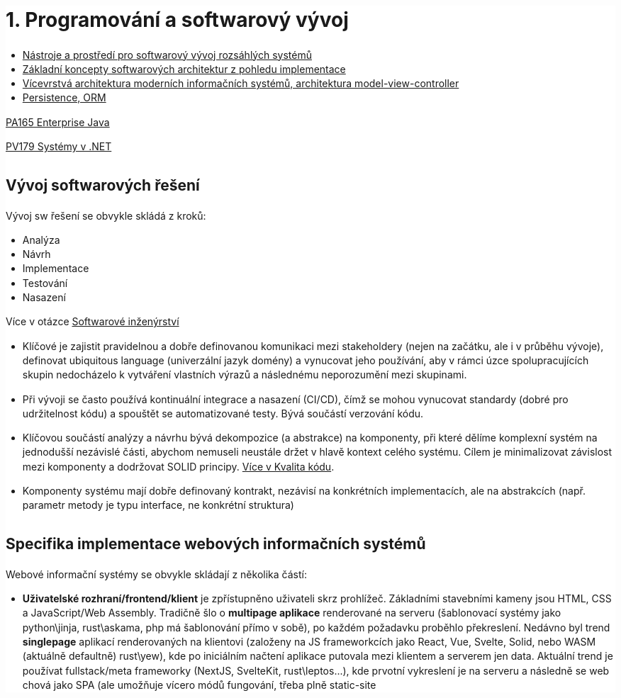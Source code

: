 # 1. Programování a softwarový vývoj

- [Nástroje a prostředí pro softwarový vývoj rozsáhlých systémů](#Nástroje-a-prostředí-pro-softwarový-vývoj-rozsáhlých-systémů)
- [Základní koncepty softwarových architektur z pohledu implementace](#základní-koncepty-softwarových-architektur-z-pohledu-implementace)
- [Vícevrstvá architektura moderních informačních systémů, architektura model-view-controller](#vícevrstvá-architektura-moderních-informačních-systémů-architektura-model-view-controller)
- [Persistence, ORM](#persistence-ORM)

[PA165 Enterprise Java](https://is.muni.cz/auth/el/fi/jaro2021/PA165/um/)

[PV179 Systémy v .NET](https://is.muni.cz/auth/el/fi/podzim2022/PV179/)

## Vývoj softwarových řešení

Vývoj sw řešení se obvykle skládá z kroků:

- Analýza
- Návrh
- Implementace
- Testování
- Nasazení

Více v otázce [Softwarové inženýrství](./3_softwarove_inzenyrstvi.md)

- Klíčové je zajistit pravidelnou a dobře definovanou komunikaci mezi stakeholdery (nejen na začátku, ale i v průběhu
  vývoje), definovat ubiquitous language (univerzální jazyk domény) a vynucovat jeho používání, aby v rámci úzce
  spolupracujících skupin nedocházelo k vytváření vlastních výrazů a následnému neporozumění mezi skupinami.

- Při vývoji se často používá kontinuální integrace a nasazení (CI/CD), čímž se mohou vynucovat standardy (dobré pro
  udržitelnost kódu) a spouštět se automatizované testy. Bývá součástí verzování kódu.

- Klíčovou součástí analýzy a návrhu bývá dekompozice (a abstrakce) na komponenty, při které dělíme komplexní systém na
  jednodušší nezávislé části, abychom nemuseli neustále držet v hlavě kontext celého systému. Cílem je minimalizovat
  závislost mezi komponenty a dodržovat SOLID principy. [Více v Kvalita kódu](./2_kvalita_kodu.md).

- Komponenty systému mají dobře definovaný kontrakt, nezávisí na konkrétních implementacích, ale na abstrakcích (např.
  parametr metody je typu interface, ne konkrétní struktura)

## Specifika implementace webových informačních systémů

Webové informační systémy se obvykle skládají z několika částí:

- **Uživatelské rozhraní/frontend/klient** je zpřístupněno uživateli skrz prohlížeč. Základními stavebními kameny jsou
  HTML, CSS a JavaScript/Web Assembly. Tradičně šlo o **multipage aplikace** renderované na serveru (šablonovací systémy
  jako python\jinja, rust\askama, php má šablonování přímo v sobě), po každém požadavku proběhlo překreslení. Nedávno
  byl trend **singlepage** aplikací renderovaných na klientovi (založeny na JS frameworkcích jako React, Vue, Svelte,
  Solid, nebo WASM (aktuálně defaultně) rust\yew), kde po iniciálním načtení aplikace putovala mezi klientem a serverem
  jen data. Aktuální trend je používat fullstack/meta frameworky (NextJS, SvelteKit, rust\leptos...), kde prvotní
  vykreslení je na serveru a následně se web chová jako SPA (ale umožňuje vícero módů fungování, třeba plně static-site